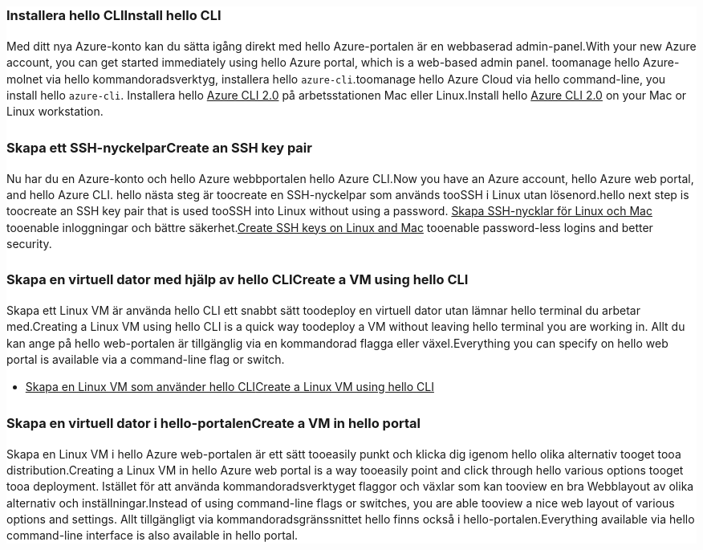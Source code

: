 ### <a name="install-hello-cli"></a><span data-ttu-id="63818-194">Installera hello CLI</span><span class="sxs-lookup"><span data-stu-id="63818-194">Install hello CLI</span></span>
<span data-ttu-id="63818-195">Med ditt nya Azure-konto kan du sätta igång direkt med hello Azure-portalen är en webbaserad admin-panel.</span><span class="sxs-lookup"><span data-stu-id="63818-195">With your new Azure account, you can get started immediately using hello Azure portal, which is a web-based admin panel.</span></span>  <span data-ttu-id="63818-196">toomanage hello Azure-molnet via hello kommandoradsverktyg, installera hello `azure-cli`.</span><span class="sxs-lookup"><span data-stu-id="63818-196">toomanage hello Azure Cloud via hello command-line, you install hello `azure-cli`.</span></span>  <span data-ttu-id="63818-197">Installera hello [Azure CLI 2.0](/cli/azure/install-azure-cli) på arbetsstationen Mac eller Linux.</span><span class="sxs-lookup"><span data-stu-id="63818-197">Install hello [Azure CLI 2.0](/cli/azure/install-azure-cli) on your Mac or Linux workstation.</span></span>

### <a name="create-an-ssh-key-pair"></a><span data-ttu-id="63818-198">Skapa ett SSH-nyckelpar</span><span class="sxs-lookup"><span data-stu-id="63818-198">Create an SSH key pair</span></span>
<span data-ttu-id="63818-199">Nu har du en Azure-konto och hello Azure webbportalen hello Azure CLI.</span><span class="sxs-lookup"><span data-stu-id="63818-199">Now you have an Azure account, hello Azure web portal, and hello Azure CLI.</span></span>  <span data-ttu-id="63818-200">hello nästa steg är toocreate en SSH-nyckelpar som används tooSSH i Linux utan lösenord.</span><span class="sxs-lookup"><span data-stu-id="63818-200">hello next step is toocreate an SSH key pair that is used tooSSH into Linux without using a password.</span></span>  <span data-ttu-id="63818-201">[Skapa SSH-nycklar för Linux och Mac](mac-create-ssh-keys.md?toc=%2fazure%2fvirtual-machines%2flinux%2ftoc.json) tooenable inloggningar och bättre säkerhet.</span><span class="sxs-lookup"><span data-stu-id="63818-201">[Create SSH keys on Linux and Mac](mac-create-ssh-keys.md?toc=%2fazure%2fvirtual-machines%2flinux%2ftoc.json) tooenable password-less logins and better security.</span></span>

### <a name="create-a-vm-using-hello-cli"></a><span data-ttu-id="63818-202">Skapa en virtuell dator med hjälp av hello CLI</span><span class="sxs-lookup"><span data-stu-id="63818-202">Create a VM using hello CLI</span></span>
<span data-ttu-id="63818-203">Skapa ett Linux VM är använda hello CLI ett snabbt sätt toodeploy en virtuell dator utan lämnar hello terminal du arbetar med.</span><span class="sxs-lookup"><span data-stu-id="63818-203">Creating a Linux VM using hello CLI is a quick way toodeploy a VM without leaving hello terminal you are working in.</span></span>  <span data-ttu-id="63818-204">Allt du kan ange på hello web-portalen är tillgänglig via en kommandorad flagga eller växel.</span><span class="sxs-lookup"><span data-stu-id="63818-204">Everything you can specify on hello web portal is available via a command-line flag or switch.</span></span>  

* [<span data-ttu-id="63818-205">Skapa en Linux VM som använder hello CLI</span><span class="sxs-lookup"><span data-stu-id="63818-205">Create a Linux VM using hello CLI</span></span>](quick-create-cli.md?toc=%2fazure%2fvirtual-machines%2flinux%2ftoc.json)

### <a name="create-a-vm-in-hello-portal"></a><span data-ttu-id="63818-206">Skapa en virtuell dator i hello-portalen</span><span class="sxs-lookup"><span data-stu-id="63818-206">Create a VM in hello portal</span></span>
<span data-ttu-id="63818-207">Skapa en Linux VM i hello Azure web-portalen är ett sätt tooeasily punkt och klicka dig igenom hello olika alternativ tooget tooa distribution.</span><span class="sxs-lookup"><span data-stu-id="63818-207">Creating a Linux VM in hello Azure web portal is a way tooeasily point and click through hello various options tooget tooa deployment.</span></span>  <span data-ttu-id="63818-208">Istället för att använda kommandoradsverktyget flaggor och växlar som kan tooview en bra Webblayout av olika alternativ och inställningar.</span><span class="sxs-lookup"><span data-stu-id="63818-208">Instead of using command-line flags or switches, you are able tooview a nice web layout of various options and settings.</span></span>  <span data-ttu-id="63818-209">Allt tillgängligt via kommandoradsgränssnittet hello finns också i hello-portalen.</span><span class="sxs-lookup"><span data-stu-id="63818-209">Everything available via hello command-line interface is also available in hello portal.</span></span>
